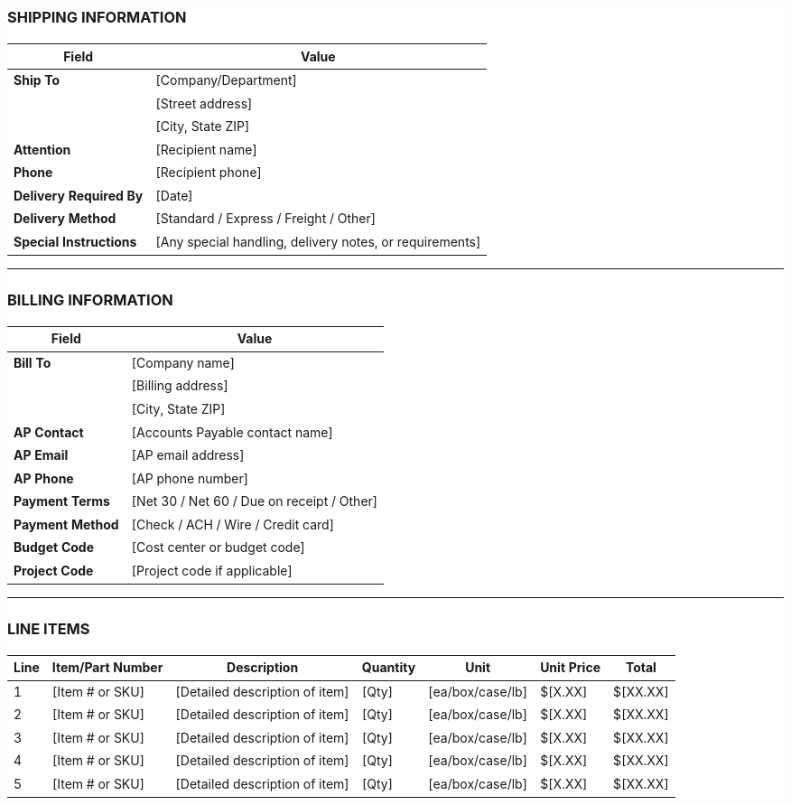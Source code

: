 ### SHIPPING INFORMATION

| Field | Value |
|-------|-------|
| **Ship To** | [Company/Department] |
| | [Street address] |
| | [City, State ZIP] |
| **Attention** | [Recipient name] |
| **Phone** | [Recipient phone] |
| **Delivery Required By** | [Date] |
| **Delivery Method** | [Standard / Express / Freight / Other] |
| **Special Instructions** | [Any special handling, delivery notes, or requirements] |

---

### BILLING INFORMATION

| Field | Value |
|-------|-------|
| **Bill To** | [Company name] |
| | [Billing address] |
| | [City, State ZIP] |
| **AP Contact** | [Accounts Payable contact name] |
| **AP Email** | [AP email address] |
| **AP Phone** | [AP phone number] |
| **Payment Terms** | [Net 30 / Net 60 / Due on receipt / Other] |
| **Payment Method** | [Check / ACH / Wire / Credit card] |
| **Budget Code** | [Cost center or budget code] |
| **Project Code** | [Project code if applicable] |

---

### LINE ITEMS

| Line | Item/Part Number | Description | Quantity | Unit | Unit Price | Total |
|------|-----------------|-------------|----------|------|------------|-------|
| 1 | [Item # or SKU] | [Detailed description of item] | [Qty] | [ea/box/case/lb] | $[X.XX] | $[XX.XX] |
| 2 | [Item # or SKU] | [Detailed description of item] | [Qty] | [ea/box/case/lb] | $[X.XX] | $[XX.XX] |
| 3 | [Item # or SKU] | [Detailed description of item] | [Qty] | [ea/box/case/lb] | $[X.XX] | $[XX.XX] |
| 4 | [Item # or SKU] | [Detailed description of item] | [Qty] | [ea/box/case/lb] | $[X.XX] | $[XX.XX] |
| 5 | [Item # or SKU] | [Detailed description of item] | [Qty] | [ea/box/case/lb] | $[X.XX] | $[XX.XX] |
